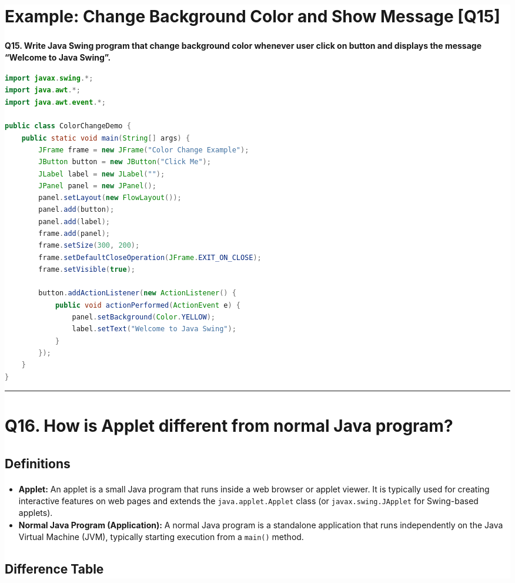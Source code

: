
# Example: Change Background Color and Show Message [Q15]

**Q15. Write Java Swing program that change background color whenever user click on button and displays the message “Welcome to Java Swing”.**

```java
import javax.swing.*;
import java.awt.*;
import java.awt.event.*;

public class ColorChangeDemo {
    public static void main(String[] args) {
        JFrame frame = new JFrame("Color Change Example");
        JButton button = new JButton("Click Me");
        JLabel label = new JLabel("");
        JPanel panel = new JPanel();
        panel.setLayout(new FlowLayout());
        panel.add(button);
        panel.add(label);
        frame.add(panel);
        frame.setSize(300, 200);
        frame.setDefaultCloseOperation(JFrame.EXIT_ON_CLOSE);
        frame.setVisible(true);

        button.addActionListener(new ActionListener() {
            public void actionPerformed(ActionEvent e) {
                panel.setBackground(Color.YELLOW);
                label.setText("Welcome to Java Swing");
            }
        });
    }
}
```

---

# Q16. How is Applet different from normal Java program?

## Definitions

- **Applet:** An applet is a small Java program that runs inside a web browser or applet viewer. It is typically used for creating interactive features on web pages and extends the `java.applet.Applet` class (or `javax.swing.JApplet` for Swing-based applets).
- **Normal Java Program (Application):** A normal Java program is a standalone application that runs independently on the Java Virtual Machine (JVM), typically starting execution from a `main()` method.

## Difference Table
